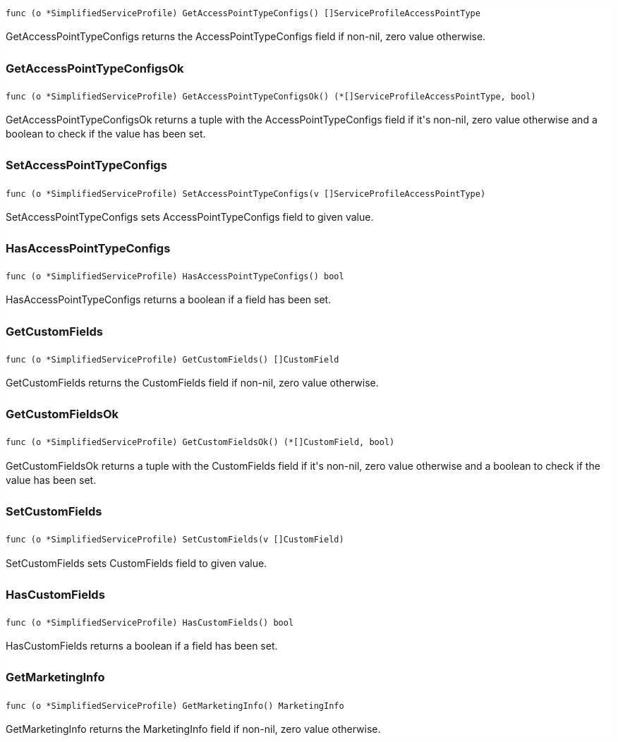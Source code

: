 `func (o *SimplifiedServiceProfile) GetAccessPointTypeConfigs() []ServiceProfileAccessPointType`

GetAccessPointTypeConfigs returns the AccessPointTypeConfigs field if non-nil, zero value otherwise.

### GetAccessPointTypeConfigsOk

`func (o *SimplifiedServiceProfile) GetAccessPointTypeConfigsOk() (*[]ServiceProfileAccessPointType, bool)`

GetAccessPointTypeConfigsOk returns a tuple with the AccessPointTypeConfigs field if it's non-nil, zero value otherwise
and a boolean to check if the value has been set.

### SetAccessPointTypeConfigs

`func (o *SimplifiedServiceProfile) SetAccessPointTypeConfigs(v []ServiceProfileAccessPointType)`

SetAccessPointTypeConfigs sets AccessPointTypeConfigs field to given value.

### HasAccessPointTypeConfigs

`func (o *SimplifiedServiceProfile) HasAccessPointTypeConfigs() bool`

HasAccessPointTypeConfigs returns a boolean if a field has been set.

### GetCustomFields

`func (o *SimplifiedServiceProfile) GetCustomFields() []CustomField`

GetCustomFields returns the CustomFields field if non-nil, zero value otherwise.

### GetCustomFieldsOk

`func (o *SimplifiedServiceProfile) GetCustomFieldsOk() (*[]CustomField, bool)`

GetCustomFieldsOk returns a tuple with the CustomFields field if it's non-nil, zero value otherwise
and a boolean to check if the value has been set.

### SetCustomFields

`func (o *SimplifiedServiceProfile) SetCustomFields(v []CustomField)`

SetCustomFields sets CustomFields field to given value.

### HasCustomFields

`func (o *SimplifiedServiceProfile) HasCustomFields() bool`

HasCustomFields returns a boolean if a field has been set.

### GetMarketingInfo

`func (o *SimplifiedServiceProfile) GetMarketingInfo() MarketingInfo`

GetMarketingInfo returns the MarketingInfo field if non-nil, zero value otherwise.
